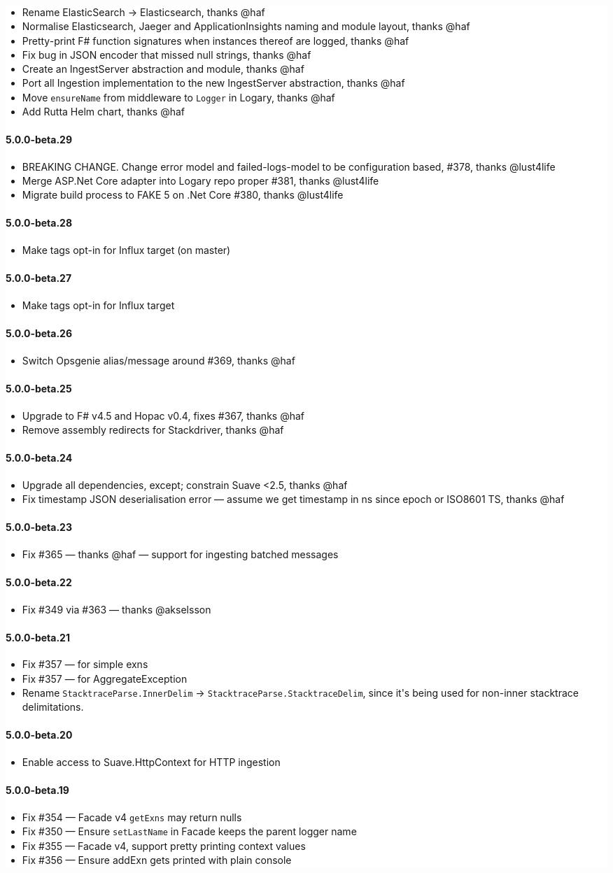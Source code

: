 * Rename ElasticSearch -> Elasticsearch, thanks @haf
* Normalise Elasticsearch, Jaeger and ApplicationInsights naming and module layout, thanks @haf
* Pretty-print F# function signatures when instances thereof are logged, thanks @haf
* Fix bug in JSON encoder that missed null strings, thanks @haf
* Create an IngestServer abstraction and module, thanks @haf
* Port all Ingestion implementation to the new IngestServer abstraction, thanks @haf
* Move `ensureName` from middleware to `Logger` in Logary, thanks @haf
* Add Rutta Helm chart, thanks @haf

#### 5.0.0-beta.29
* BREAKING CHANGE. Change error model and failed-logs-model to be configuration based, #378, thanks @lust4life
* Merge ASP.Net Core adapter into Logary repo proper #381, thanks @lust4life
* Migrate build process to FAKE 5 on .Net Core #380, thanks @lust4life

#### 5.0.0-beta.28
* Make tags opt-in for Influx target (on master)

#### 5.0.0-beta.27
* Make tags opt-in for Influx target

#### 5.0.0-beta.26
* Switch Opsgenie alias/message around #369, thanks @haf

#### 5.0.0-beta.25
* Upgrade to F# v4.5 and Hopac v0.4, fixes #367, thanks @haf
* Remove assembly redirects for Stackdriver, thanks @haf

#### 5.0.0-beta.24
* Upgrade all dependencies, except; constrain Suave <2.5, thanks @haf
* Fix timestamp JSON deserialisation error — assume we get timestamp in ns since epoch or ISO8601 TS, thanks @haf

#### 5.0.0-beta.23
* Fix #365 — thanks @haf — support for ingesting batched messages

#### 5.0.0-beta.22
* Fix #349 via #363 — thanks @akselsson

#### 5.0.0-beta.21
* Fix #357 — for simple exns
* Fix #357 — for AggregateException
* Rename `StacktraceParse.InnerDelim` -> `StacktraceParse.StacktraceDelim`, since it's being used for non-inner stacktrace delimitations.

#### 5.0.0-beta.20
* Enable access to Suave.HttpContext for HTTP ingestion

#### 5.0.0-beta.19
* Fix #354 — Facade v4 `getExns` may return nulls
* Fix #350 — Ensure `setLastName` in Facade keeps the parent logger name
* Fix #355 — Facade v4, support pretty printing context values
* Fix #356 — Ensure addExn gets printed with plain console
